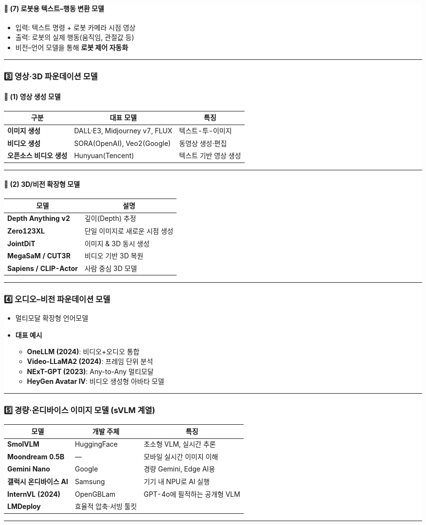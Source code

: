 
#### 🤖 (7) 로봇용 텍스트–행동 변환 모델

* 입력: 텍스트 명령 + 로봇 카메라 시점 영상
* 출력: 로봇의 실제 행동(움직임, 관절값 등)
* 비전–언어 모델을 통해 **로봇 제어 자동화**

---

### 3️⃣ **영상·3D 파운데이션 모델**

#### 🎨 (1) 영상 생성 모델

| 구분              | 대표 모델                        | 특징           |
| --------------- | ---------------------------- | ------------ |
| **이미지 생성**      | DALL·E3, Midjourney v7, FLUX | 텍스트-투-이미지    |
| **비디오 생성**      | SORA(OpenAI), Veo2(Google)   | 동영상 생성·편집    |
| **오픈소스 비디오 생성** | Hunyuan(Tencent)             | 텍스트 기반 영상 생성 |

---

#### 🧱 (2) 3D/비전 확장형 모델

| 모델                       | 설명                |
| ------------------------ | ----------------- |
| **Depth Anything v2**    | 깊이(Depth) 추정      |
| **Zero123XL**            | 단일 이미지로 새로운 시점 생성 |
| **JointDiT**             | 이미지 & 3D 동시 생성    |
| **MegaSaM / CUT3R**      | 비디오 기반 3D 복원      |
| **Sapiens / CLIP-Actor** | 사람 중심 3D 모델       |

---

### 4️⃣ **오디오–비전 파운데이션 모델**

* 멀티모달 확장형 언어모델
* **대표 예시**

  * **OneLLM (2024)**: 비디오+오디오 통합
  * **Video-LLaMA2 (2024)**: 프레임 단위 분석
  * **NExT-GPT (2023)**: Any-to-Any 멀티모달
  * **HeyGen Avatar IV**: 비디오 생성형 아바타 모델

---

### 5️⃣ **경량·온디바이스 이미지 모델 (sVLM 계열)**

| 모델                  | 개발 주체        | 특징                   |
| ------------------- | ------------ | -------------------- |
| **SmolVLM**         | HuggingFace  | 초소형 VLM, 실시간 추론      |
| **Moondream 0.5B**  | —            | 모바일 실시간 이미지 이해       |
| **Gemini Nano**     | Google       | 경량 Gemini, Edge AI용  |
| **갤럭시 온디바이스 AI**    | Samsung      | 기기 내 NPU로 AI 실행      |
| **InternVL (2024)** | OpenGBLam    | GPT-4o에 필적하는 공개형 VLM |
| **LMDeploy**        | 효율적 압축·서빙 툴킷 |                      |

---